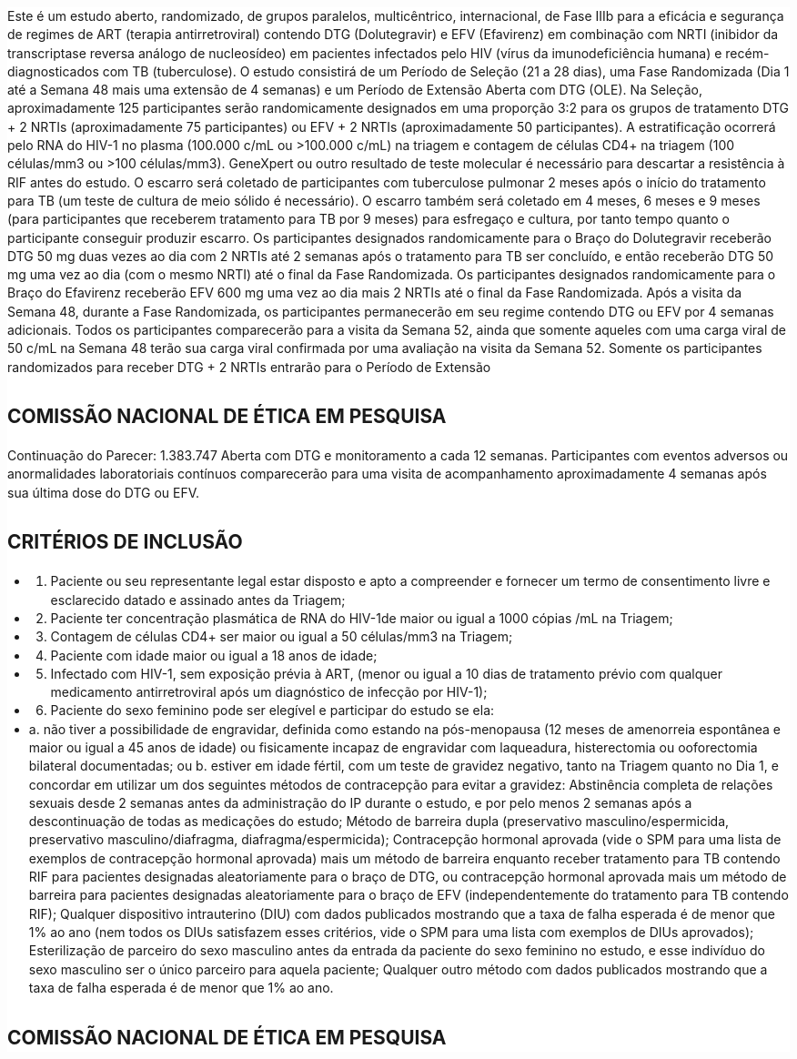 Este é um estudo aberto, randomizado, de grupos paralelos, multicêntrico, internacional, de Fase IIIb para a eficácia e segurança de regimes de ART (terapia antirretroviral) contendo DTG (Dolutegravir) e EFV (Efavirenz) em combinação com NRTI (inibidor da transcriptase reversa análogo de nucleosídeo) em pacientes infectados pelo HIV (vírus da imunodeficiência humana) e recém-diagnosticados com TB (tuberculose). O estudo consistirá de um Período de Seleção (21 a 28 dias), uma Fase Randomizada (Dia 1 até a Semana 48 mais uma extensão de 4 semanas) e um Período de Extensão Aberta com DTG (OLE). Na Seleção, aproximadamente 125 participantes serão randomicamente designados em uma proporção 3:2 para os grupos de tratamento DTG + 2 NRTIs (aproximadamente 75 participantes) ou EFV + 2 NRTIs (aproximadamente 50 participantes). A estratificação ocorrerá pelo RNA do HIV-1 no plasma (100.000 c/mL ou &gt;100.000 c/mL) na triagem e contagem de células CD4+ na triagem (100 células/mm3 ou &gt;100 células/mm3). GeneXpert ou outro resultado de teste molecular é necessário para descartar a resistência à RIF antes do estudo. O escarro será coletado de participantes com tuberculose pulmonar 2 meses após o início do tratamento para TB (um teste de cultura de meio sólido é necessário). O escarro também será coletado em 4 meses, 6 meses e 9 meses (para participantes que receberem tratamento para TB por 9 meses) para esfregaço e cultura, por tanto tempo quanto o participante conseguir produzir escarro. Os participantes designados randomicamente para o Braço do Dolutegravir receberão DTG 50 mg duas vezes ao dia com 2 NRTIs até 2 semanas após o tratamento para TB ser concluído, e então receberão DTG 50 mg uma vez ao dia (com o mesmo NRTI) até o final da Fase Randomizada. Os participantes designados randomicamente para o Braço do Efavirenz receberão EFV 600 mg uma vez ao dia mais 2 NRTIs até o final da Fase Randomizada. Após a visita da Semana 48, durante a Fase Randomizada, os participantes permanecerão em seu regime contendo DTG ou EFV por 4 semanas adicionais. Todos os participantes comparecerão para a visita da Semana 52, ainda que somente aqueles com uma carga viral de 50 c/mL na Semana 48 terão sua carga viral confirmada por uma avaliação na visita da Semana 52. Somente os participantes randomizados para receber DTG + 2 NRTIs entrarão para o Período de Extensão
## COMISSÃO NACIONAL DE ÉTICA EM PESQUISA

Continuação do Parecer: 1.383.747
Aberta  com  DTG  e  monitoramento  a  cada  12  semanas.  Participantes  com  eventos  adversos  ou anormalidades  laboratoriais  contínuos  comparecerão  para  uma  visita  de  acompanhamento aproximadamente  4  semanas  após  sua  última  dose  do  DTG  ou  EFV.
## CRITÉRIOS DE INCLUSÃO
- 1. Paciente ou seu representante legal estar disposto e apto a compreender e fornecer um termo de consentimento livre e esclarecido datado e assinado antes da Triagem;
- 2. Paciente ter concentração plasmática de RNA do HIV-1de maior ou igual a 1000 cópias /mL na Triagem;
- 3. Contagem de células CD4+ ser maior ou igual a 50 células/mm3 na Triagem;
- 4. Paciente com idade maior ou igual a 18 anos de idade;
- 5. Infectado com HIV-1, sem exposição prévia à ART, (menor ou igual a 10 dias de tratamento prévio com qualquer medicamento antirretroviral após um diagnóstico de infecção por HIV-1);
- 6. Paciente do sexo feminino pode ser elegível e participar do estudo se ela:
- a. não tiver a possibilidade de engravidar, definida como estando na pós-menopausa (12 meses de amenorreia espontânea e maior ou igual a 45 anos de idade) ou fisicamente incapaz de engravidar com laqueadura, histerectomia ou ooforectomia bilateral documentadas; ou
b. estiver em idade fértil, com um teste de gravidez negativo, tanto na Triagem quanto no Dia 1, e concordar em utilizar um dos seguintes métodos de contracepção para evitar a gravidez: Abstinência completa de relações sexuais desde 2 semanas antes da administração do IP durante o estudo, e por pelo menos 2 semanas após a descontinuação de todas as medicações do estudo; Método de barreira dupla (preservativo masculino/espermicida, preservativo masculino/diafragma, diafragma/espermicida); Contracepção hormonal aprovada (vide o SPM para uma lista de exemplos de contracepção hormonal aprovada) mais um método de barreira enquanto receber tratamento para TB contendo RIF para pacientes designadas aleatoriamente para o braço de DTG, ou contracepção hormonal aprovada mais um método de barreira para pacientes designadas aleatoriamente para o braço de EFV (independentemente do tratamento para TB contendo RIF); Qualquer dispositivo intrauterino (DIU) com dados publicados mostrando que a taxa de falha esperada é de menor que 1% ao ano (nem todos os DIUs satisfazem esses critérios, vide o SPM para uma lista com exemplos de DIUs aprovados);  Esterilização de parceiro do sexo masculino antes da entrada da paciente do sexo feminino no estudo, e esse indivíduo do sexo masculino ser o único parceiro para aquela paciente; Qualquer outro método com dados publicados mostrando que a taxa de falha esperada é de menor que 1% ao ano.
## COMISSÃO NACIONAL DE ÉTICA EM PESQUISA
